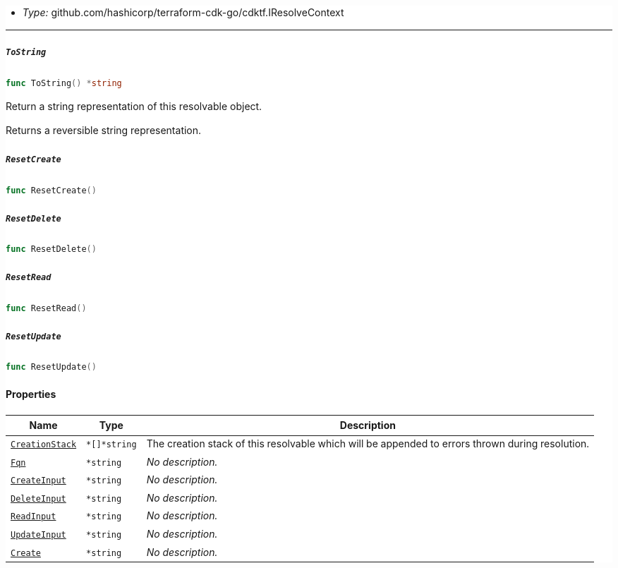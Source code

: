 - *Type:* github.com/hashicorp/terraform-cdk-go/cdktf.IResolveContext

---

##### `ToString` <a name="ToString" id="@cdktf/provider-azurerm.systemCenterVirtualMachineManagerVirtualMachineTemplate.SystemCenterVirtualMachineManagerVirtualMachineTemplateTimeoutsOutputReference.toString"></a>

```go
func ToString() *string
```

Return a string representation of this resolvable object.

Returns a reversible string representation.

##### `ResetCreate` <a name="ResetCreate" id="@cdktf/provider-azurerm.systemCenterVirtualMachineManagerVirtualMachineTemplate.SystemCenterVirtualMachineManagerVirtualMachineTemplateTimeoutsOutputReference.resetCreate"></a>

```go
func ResetCreate()
```

##### `ResetDelete` <a name="ResetDelete" id="@cdktf/provider-azurerm.systemCenterVirtualMachineManagerVirtualMachineTemplate.SystemCenterVirtualMachineManagerVirtualMachineTemplateTimeoutsOutputReference.resetDelete"></a>

```go
func ResetDelete()
```

##### `ResetRead` <a name="ResetRead" id="@cdktf/provider-azurerm.systemCenterVirtualMachineManagerVirtualMachineTemplate.SystemCenterVirtualMachineManagerVirtualMachineTemplateTimeoutsOutputReference.resetRead"></a>

```go
func ResetRead()
```

##### `ResetUpdate` <a name="ResetUpdate" id="@cdktf/provider-azurerm.systemCenterVirtualMachineManagerVirtualMachineTemplate.SystemCenterVirtualMachineManagerVirtualMachineTemplateTimeoutsOutputReference.resetUpdate"></a>

```go
func ResetUpdate()
```


#### Properties <a name="Properties" id="Properties"></a>

| **Name** | **Type** | **Description** |
| --- | --- | --- |
| <code><a href="#@cdktf/provider-azurerm.systemCenterVirtualMachineManagerVirtualMachineTemplate.SystemCenterVirtualMachineManagerVirtualMachineTemplateTimeoutsOutputReference.property.creationStack">CreationStack</a></code> | <code>*[]*string</code> | The creation stack of this resolvable which will be appended to errors thrown during resolution. |
| <code><a href="#@cdktf/provider-azurerm.systemCenterVirtualMachineManagerVirtualMachineTemplate.SystemCenterVirtualMachineManagerVirtualMachineTemplateTimeoutsOutputReference.property.fqn">Fqn</a></code> | <code>*string</code> | *No description.* |
| <code><a href="#@cdktf/provider-azurerm.systemCenterVirtualMachineManagerVirtualMachineTemplate.SystemCenterVirtualMachineManagerVirtualMachineTemplateTimeoutsOutputReference.property.createInput">CreateInput</a></code> | <code>*string</code> | *No description.* |
| <code><a href="#@cdktf/provider-azurerm.systemCenterVirtualMachineManagerVirtualMachineTemplate.SystemCenterVirtualMachineManagerVirtualMachineTemplateTimeoutsOutputReference.property.deleteInput">DeleteInput</a></code> | <code>*string</code> | *No description.* |
| <code><a href="#@cdktf/provider-azurerm.systemCenterVirtualMachineManagerVirtualMachineTemplate.SystemCenterVirtualMachineManagerVirtualMachineTemplateTimeoutsOutputReference.property.readInput">ReadInput</a></code> | <code>*string</code> | *No description.* |
| <code><a href="#@cdktf/provider-azurerm.systemCenterVirtualMachineManagerVirtualMachineTemplate.SystemCenterVirtualMachineManagerVirtualMachineTemplateTimeoutsOutputReference.property.updateInput">UpdateInput</a></code> | <code>*string</code> | *No description.* |
| <code><a href="#@cdktf/provider-azurerm.systemCenterVirtualMachineManagerVirtualMachineTemplate.SystemCenterVirtualMachineManagerVirtualMachineTemplateTimeoutsOutputReference.property.create">Create</a></code> | <code>*string</code> | *No description.* |